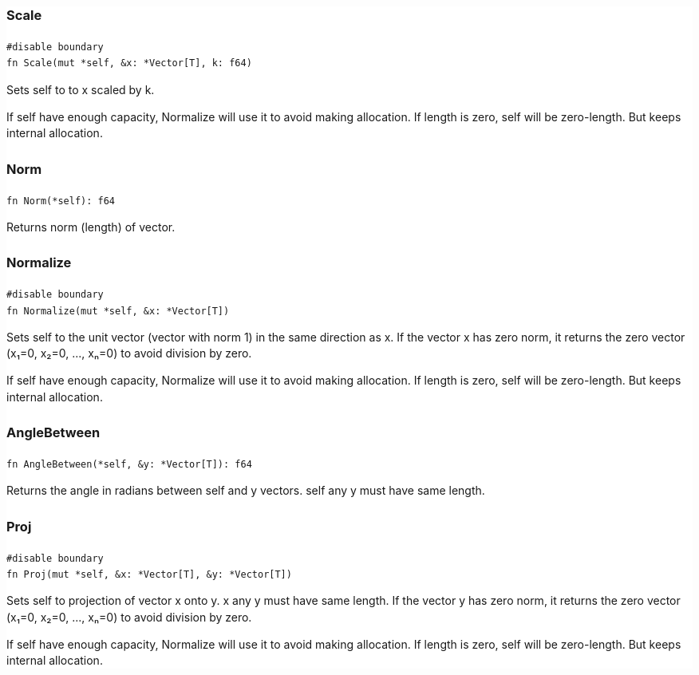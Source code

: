 ### Scale
```jule
#disable boundary
fn Scale(mut *self, &x: *Vector[T], k: f64)
```
Sets self to to x scaled by k\.

If self have enough capacity, Normalize will use it to avoid making allocation\. If length is zero, self will be zero\-length\. But keeps internal allocation\.

### Norm
```jule
fn Norm(*self): f64
```
Returns norm \(length\) of vector\.

### Normalize
```jule
#disable boundary
fn Normalize(mut *self, &x: *Vector[T])
```
Sets self to the unit vector \(vector with norm 1\) in the same direction as x\. If the vector x has zero norm, it returns the zero vector \(x₁=0, x₂=0, \.\.\., xₙ=0\) to avoid division by zero\.

If self have enough capacity, Normalize will use it to avoid making allocation\. If length is zero, self will be zero\-length\. But keeps internal allocation\.

### AngleBetween
```jule
fn AngleBetween(*self, &y: *Vector[T]): f64
```
Returns the angle in radians between self and y vectors\. self any y must have same length\.

### Proj
```jule
#disable boundary
fn Proj(mut *self, &x: *Vector[T], &y: *Vector[T])
```
Sets self to projection of vector x onto y\. x any y must have same length\. If the vector y has zero norm, it returns the zero vector \(x₁=0, x₂=0, \.\.\., xₙ=0\) to avoid division by zero\.

If self have enough capacity, Normalize will use it to avoid making allocation\. If length is zero, self will be zero\-length\. But keeps internal allocation\.